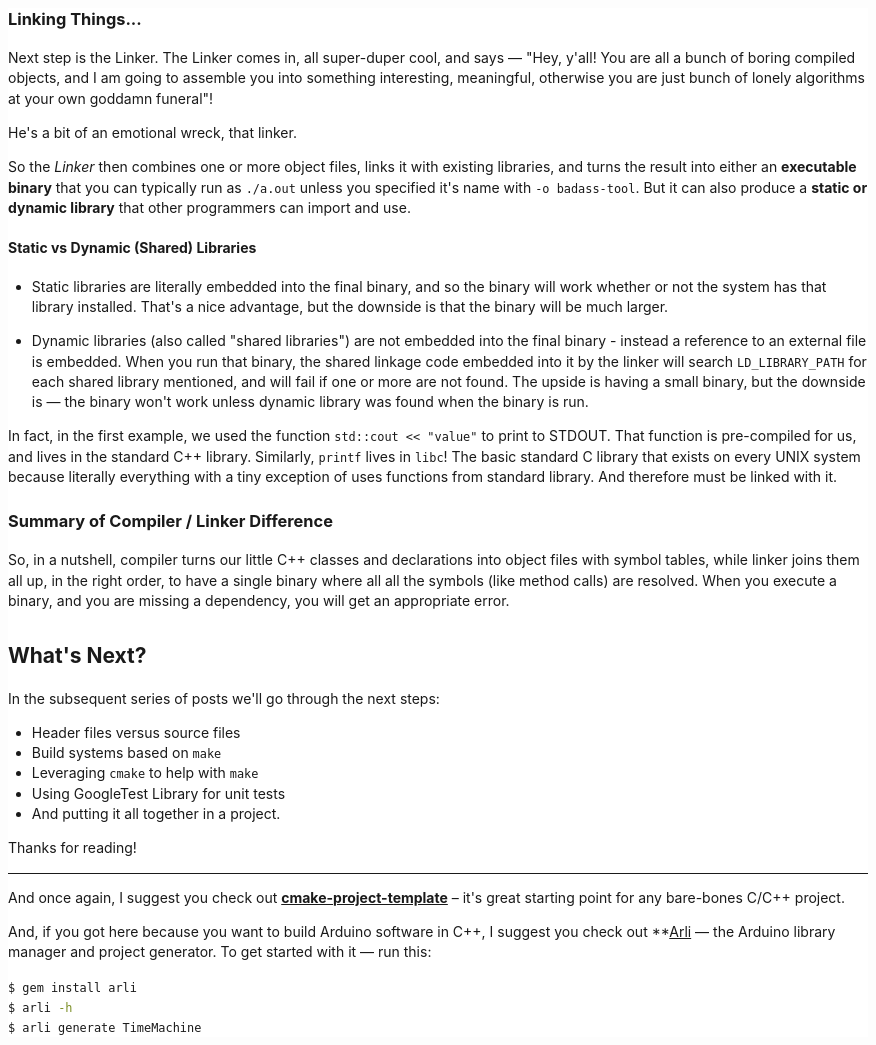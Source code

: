 ### Linking Things...

Next step is the Linker. The Linker comes in, all super-duper cool, and says — "Hey, y'all! You are all a bunch of boring compiled objects, and I am going to assemble you into something interesting, meaningful, otherwise you are just bunch of lonely algorithms at your own goddamn funeral"! 

He's a bit of an emotional wreck, that linker.

So the *Linker* then combines one or more object files, links it with existing libraries, and turns the result into either an **executable binary** that you can typically run as `./a.out` unless you specified it's name with `-o badass-tool`. But it can also produce a **static or dynamic library** that other programmers can import and use.

#### Static vs Dynamic (Shared) Libraries

 * Static libraries are literally embedded into the final binary, and so the binary will work whether or not the system has that library installed. That's a nice advantage, but the downside is that the binary will be much larger.
 
 * Dynamic libraries (also called "shared libraries") are not embedded into the final binary - instead a reference to an external file is embedded. When you run that binary, the shared linkage code embedded into it by the linker will search `LD_LIBRARY_PATH` for each shared library mentioned, and will fail if one or more are not found. The upside is having a small binary, but the downside is — the binary won't work unless dynamic library was found when the binary is run.


In fact, in the first example, we used the function `std::cout << "value"` to print to STDOUT. That function is pre-compiled for us, and lives in the standard C++ library. Similarly, `printf` lives in `libc`! The basic standard C library that exists on every UNIX system because literally everything with a tiny exception of  uses functions from standard library. And therefore must be linked with it.

### Summary of Compiler / Linker Difference

So, in a nutshell, compiler turns our little C++ classes and declarations into object files with symbol tables, while linker joins them all up, in the right order, to have a single binary where all all the symbols (like method calls) are resolved. When you execute a binary, and you are missing a dependency, you will get an appropriate error.

## What's Next?

In the subsequent series of posts we'll go through the next steps:

 * Header files versus source files
 * Build systems based on `make`
 * Leveraging `cmake` to help with `make`
 * Using GoogleTest Library for unit tests
 * And putting it all together in a project.

Thanks for reading!

---

And once again, I suggest you check out **[cmake-project-template](https://github.com/kigster/cmake-project-template)** – it's great starting point for any bare-bones C/C++ project.

And, if you got here because you want to build Arduino software in C++, I suggest you check out **[Arli](https://github.com/kigster/arli) — the Arduino library manager and project generator. To get started with it — run this:

```bash
$ gem install arli
$ arli -h
$ arli generate TimeMachine 
```
